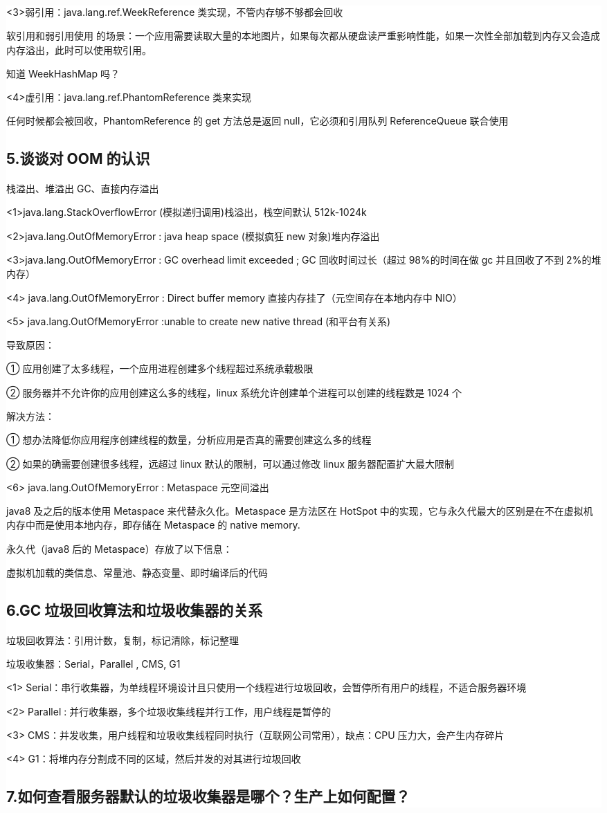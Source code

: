 <3>弱引用：java.lang.ref.WeekReference 类实现，不管内存够不够都会回收

软引用和弱引用使用 的场景：一个应用需要读取大量的本地图片，如果每次都从硬盘读严重影响性能，如果一次性全部加载到内存又会造成内存溢出，此时可以使用软引用。

知道 WeekHashMap 吗？

<4>虚引用：java.lang.ref.PhantomReference 类来实现

任何时候都会被回收，PhantomReference 的 get 方法总是返回 null，它必须和引用队列 ReferenceQueue 联合使用

## 5.谈谈对 OOM 的认识

栈溢出、堆溢出 GC、直接内存溢出

<1>java.lang.StackOverflowError (模拟递归调用)栈溢出，栈空间默认 512k-1024k

<2>java.lang.OutOfMemoryError : java heap space (模拟疯狂 new 对象)堆内存溢出

<3>java.lang.OutOfMemoryError : GC overhead limit exceeded ; GC 回收时间过长（超过 98%的时间在做 gc 并且回收了不到 2%的堆内存）

<4> java.lang.OutOfMemoryError : Direct buffer memory 直接内存挂了（元空间存在本地内存中 NIO）

<5> java.lang.OutOfMemoryError :unable to create new native thread (和平台有关系)

导致原因：

① 应用创建了太多线程，一个应用进程创建多个线程超过系统承载极限

② 服务器并不允许你的应用创建这么多的线程，linux 系统允许创建单个进程可以创建的线程数是 1024 个

解决方法：

① 想办法降低你应用程序创建线程的数量，分析应用是否真的需要创建这么多的线程

② 如果的确需要创建很多线程，远超过 linux 默认的限制，可以通过修改 linux 服务器配置扩大最大限制

<6> java.lang.OutOfMemoryError : Metaspace 元空间溢出

java8 及之后的版本使用 Metaspace 来代替永久化。Metaspace 是方法区在 HotSpot 中的实现，它与永久代最大的区别是在不在虚拟机内存中而是使用本地内存，即存储在 Metaspace 的 native memory.

永久代（java8 后的 Metaspace）存放了以下信息：

虚拟机加载的类信息、常量池、静态变量、即时编译后的代码

## 6.GC 垃圾回收算法和垃圾收集器的关系

垃圾回收算法：引用计数，复制，标记清除，标记整理

垃圾收集器：Serial，Parallel , CMS, G1

<1> Serial：串行收集器，为单线程环境设计且只使用一个线程进行垃圾回收，会暂停所有用户的线程，不适合服务器环境

<2> Parallel : 并行收集器，多个垃圾收集线程并行工作，用户线程是暂停的

<3> CMS：并发收集，用户线程和垃圾收集线程同时执行（互联网公司常用），缺点：CPU 压力大，会产生内存碎片

<4> G1：将堆内存分割成不同的区域，然后并发的对其进行垃圾回收

## 7.如何查看服务器默认的垃圾收集器是哪个？生产上如何配置？
